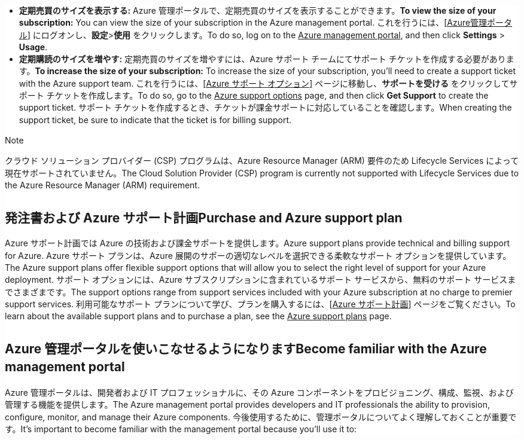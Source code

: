 -   <span data-ttu-id="e2ccb-161">**定期売買のサイズを表示する:** Azure 管理ポータルで、定期売買のサイズを表示することができます。</span><span class="sxs-lookup"><span data-stu-id="e2ccb-161">**To view the size of your subscription:** You can view the size of your subscription in the Azure management portal.</span></span> <span data-ttu-id="e2ccb-162">これを行うには、[[Azure管理ポータル](https://manage.windowsazure.com/)] にログオンし、**設定**&gt;**使用** をクリックします。</span><span class="sxs-lookup"><span data-stu-id="e2ccb-162">To do so, log on to the [Azure management portal](https://manage.windowsazure.com/), and then click **Settings** &gt; **Usage**.</span></span>
-   <span data-ttu-id="e2ccb-163">**定期購読のサイズを増やす:** 定期売買のサイズを増やすには、Azure サポート チームにてサポート チケットを作成する必要があります。</span><span class="sxs-lookup"><span data-stu-id="e2ccb-163">**To increase the size of your subscription:** To increase the size of your subscription, you’ll need to create a support ticket with the Azure support team.</span></span> <span data-ttu-id="e2ccb-164">これを行うには、[[Azure サポート オプション](http://azure.microsoft.com/support/options/)] ページに移動し、**サポートを受ける** をクリックしてサポート チケットを作成します。</span><span class="sxs-lookup"><span data-stu-id="e2ccb-164">To do so, go to the [Azure support options](http://azure.microsoft.com/support/options/) page, and then click **Get Support** to create the support ticket.</span></span> <span data-ttu-id="e2ccb-165">サポート チケットを作成するとき、チケットが課金サポートに対応していることを確認します。</span><span class="sxs-lookup"><span data-stu-id="e2ccb-165">When creating the support ticket, be sure to indicate that the ticket is for billing support.</span></span>

> [!NOTE]
> <span data-ttu-id="e2ccb-166">クラウド ソリューション プロバイダー (CSP) プログラムは、Azure Resource Manager (ARM) 要件のため Lifecycle Services によって現在サポートされていません。</span><span class="sxs-lookup"><span data-stu-id="e2ccb-166">The Cloud Solution Provider (CSP) program is currently not supported with Lifecycle Services due to the Azure Resource Manager (ARM) requirement.</span></span>

## <a name="purchase-and-azure-support-plan"></a><span data-ttu-id="e2ccb-167">発注書および Azure サポート計画</span><span class="sxs-lookup"><span data-stu-id="e2ccb-167">Purchase and Azure support plan</span></span>
<span data-ttu-id="e2ccb-168">Azure サポート計画では Azure の技術および課金サポートを提供します。</span><span class="sxs-lookup"><span data-stu-id="e2ccb-168">Azure support plans provide technical and billing support for Azure.</span></span> <span data-ttu-id="e2ccb-169">Azure サポート プランは、Azure 展開のサポーの適切なレベルを選択できる柔軟なサポート オプションを提供しています。</span><span class="sxs-lookup"><span data-stu-id="e2ccb-169">The Azure support plans offer flexible support options that will allow you to select the right level of support for your Azure deployment.</span></span> <span data-ttu-id="e2ccb-170">サポート オプションには、Azure サブスクリプションに含まれているサポート サービスから、無料のサポート サービスまでさまざまです。</span><span class="sxs-lookup"><span data-stu-id="e2ccb-170">The support options range from support services included with your Azure subscription at no charge to premier support services.</span></span> <span data-ttu-id="e2ccb-171">利用可能なサポート プランについて学び、プランを購入するには、[[Azure サポート計画](http://www.windowsazure.com/support/plans/)] ページをご覧ください。</span><span class="sxs-lookup"><span data-stu-id="e2ccb-171">To learn about the available support plans and to purchase a plan, see the [Azure support plans](http://www.windowsazure.com/support/plans/) page.</span></span>

## <a name="become-familiar-with-the-azure-management-portal"></a><span data-ttu-id="e2ccb-172">Azure 管理ポータルを使いこなせるようになります</span><span class="sxs-lookup"><span data-stu-id="e2ccb-172">Become familiar with the Azure management portal</span></span>
<span data-ttu-id="e2ccb-173">Azure 管理ポータルは、開発者および IT プロフェッショナルに、その Azure コンポーネントをプロビジョニング、構成、監視、および管理する機能を提供します。</span><span class="sxs-lookup"><span data-stu-id="e2ccb-173">The Azure management portal provides developers and IT professionals the ability to provision, configure, monitor, and manage their Azure components.</span></span> <span data-ttu-id="e2ccb-174">今後使用するために、管理ポータルについてよく理解しておくことが重要です。</span><span class="sxs-lookup"><span data-stu-id="e2ccb-174">It’s important to become familiar with the management portal because you’ll use it to:</span></span>
